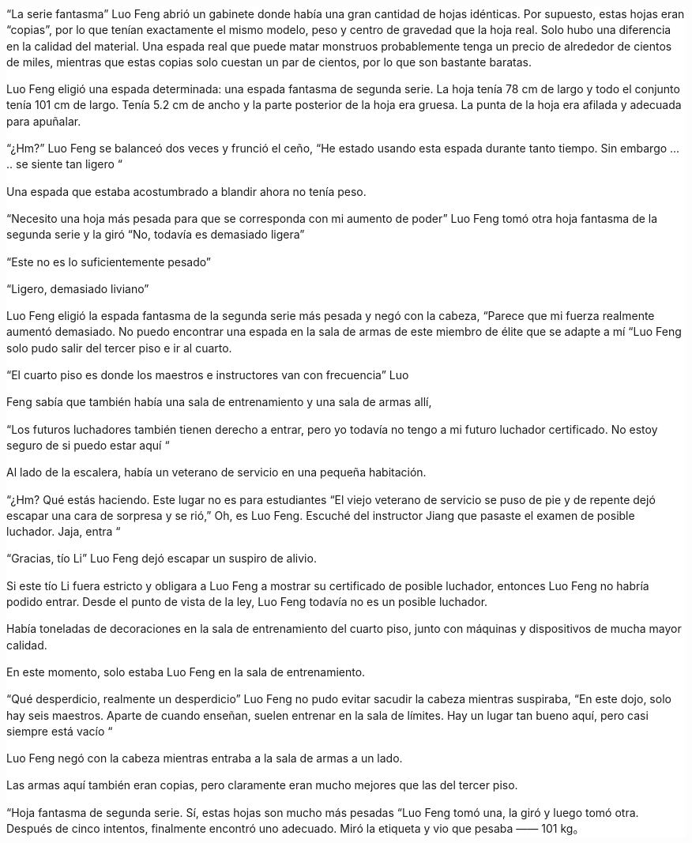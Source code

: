 “La serie fantasma” Luo Feng abrió un gabinete donde había una gran cantidad de hojas idénticas. Por supuesto, estas hojas eran “copias”, por lo que tenían exactamente el mismo modelo, peso y centro de gravedad que la hoja real. Solo hubo una diferencia en la calidad del material. Una espada real que puede matar monstruos probablemente tenga un precio de alrededor de cientos de miles, mientras que estas copias solo cuestan un par de cientos, por lo que son bastante baratas.

Luo Feng eligió una espada determinada: una espada fantasma de segunda serie. La hoja tenía 78 cm de largo y todo el conjunto tenía 101 cm de largo. Tenía 5.2 cm de ancho y la parte posterior de la hoja era gruesa. La punta de la hoja era afilada y adecuada para apuñalar.

“¿Hm?” Luo Feng se balanceó dos veces y frunció el ceño, “He estado usando esta espada durante tanto tiempo. Sin embargo ... .. se siente tan ligero “

Una espada que estaba acostumbrado a blandir ahora no tenía peso.

“Necesito una hoja más pesada para que se corresponda con mi aumento de poder” Luo Feng tomó otra hoja fantasma de la segunda serie y la giró “No, todavía es demasiado ligera”

“Este no es lo suficientemente pesado”

“Ligero, demasiado liviano”

Luo Feng eligió la espada fantasma de la segunda serie más pesada y negó con la cabeza, “Parece que mi fuerza realmente aumentó demasiado. No puedo encontrar una espada en la sala de armas de este miembro de élite que se adapte a mí “Luo Feng solo pudo salir del tercer piso e ir al cuarto.

“El cuarto piso es donde los maestros e instructores van con frecuencia” Luo

Feng sabía que también había una sala de entrenamiento y una sala de armas allí,

“Los futuros luchadores también tienen derecho a entrar, pero yo todavía no tengo a mi futuro luchador certificado. No estoy seguro de si puedo estar aquí “

Al lado de la escalera, había un veterano de servicio en una pequeña habitación.

“¿Hm? Qué estás haciendo. Este lugar no es para estudiantes “El viejo veterano de servicio se puso de pie y de repente dejó escapar una cara de sorpresa y se rió,” Oh, es Luo Feng. Escuché del instructor Jiang que pasaste el examen de posible luchador. Jaja, entra “

“Gracias, tío Li” Luo Feng dejó escapar un suspiro de alivio.

Si este tío Li fuera estricto y obligara a Luo Feng a mostrar su certificado de posible luchador, entonces Luo Feng no habría podido entrar. Desde el punto de vista de la ley, Luo Feng todavía no es un posible luchador.

Había toneladas de decoraciones en la sala de entrenamiento del cuarto piso, junto con máquinas y dispositivos de mucha mayor calidad.

En este momento, solo estaba Luo Feng en la sala de entrenamiento.

“Qué desperdicio, realmente un desperdicio” Luo Feng no pudo evitar sacudir la cabeza mientras suspiraba, “En este dojo, solo hay seis maestros. Aparte de cuando enseñan, suelen entrenar en la sala de límites. Hay un lugar tan bueno aquí, pero casi siempre está vacío “

Luo Feng negó con la cabeza mientras entraba a la sala de armas a un lado.

Las armas aquí también eran copias, pero claramente eran mucho mejores que las del tercer piso.

“Hoja fantasma de segunda serie. Sí, estas hojas son mucho más pesadas “Luo Feng tomó una, la giró y luego tomó otra. Después de cinco intentos, finalmente encontró uno adecuado. Miró la etiqueta y vio que pesaba —— 101 kg。
